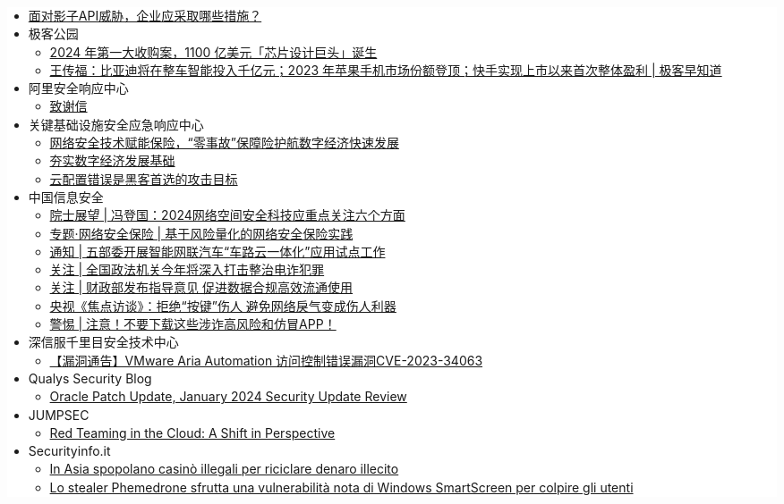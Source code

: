   - [面对影子API威胁，企业应采取哪些措施？](https://mp.weixin.qq.com/s?__biz=MzkxNzA3MTgyNg==&mid=2247508053&idx=1&sn=31433a4694de84ffeecb33bd37ef0ed9&chksm=c144d2e8f6335bfe958b518088d07811251e98ac269ad410421b52e686eeae588e2018746a79&scene=58&subscene=0#rd)
- 极客公园
  - [2024 年第一大收购案，1100 亿美元「芯片设计巨头」诞生](https://mp.weixin.qq.com/s?__biz=MTMwNDMwODQ0MQ==&mid=2653031628&idx=1&sn=b420abc81a2c697d1d31808a54d769b5&chksm=7e57717a4920f86cbda609da2e120f99382c64313cd4436231c8303e942a4f9cb7a2f457386b&scene=58&subscene=0#rd)
  - [王传福：比亚迪将在整车智能投入千亿元；2023 年苹果手机市场份额登顶；快手实现上市以来首次整体盈利 | 极客早知道](https://mp.weixin.qq.com/s?__biz=MTMwNDMwODQ0MQ==&mid=2653031607&idx=1&sn=d7782c93bcd6e0a72829a3e3a8a9a6c6&chksm=7e5771014920f817e9360d71b61b735f4854f063273fa6cf8625214367812b3c5e3076c56877&scene=58&subscene=0#rd)
- 阿里安全响应中心
  - [致谢信](https://mp.weixin.qq.com/s?__biz=MzIxMjEwNTc4NA==&mid=2652993544&idx=1&sn=e794f26af97174f2d217872e0f35090f&chksm=8c9ef75fbbe97e49ed7ccfa3c27b8979357c9f012235a31f6184d74e168fb9be99f8cefd7089&scene=58&subscene=0#rd)
- 关键基础设施安全应急响应中心
  - [网络安全技术赋能保险，“零事故”保障险护航数字经济快速发展](https://mp.weixin.qq.com/s?__biz=MzkyMzAwMDEyNg==&mid=2247541916&idx=1&sn=9cd3695b9663a84223f40f90d624746e&chksm=c1e9a8cdf69e21db0d7f6626341be5e97d6721e4b02448cd6336e23ab107c0ec6893f3b5cfda&scene=58&subscene=0#rd)
  - [夯实数字经济发展基础](https://mp.weixin.qq.com/s?__biz=MzkyMzAwMDEyNg==&mid=2247541916&idx=2&sn=c3437d7c09a08d2eeb530a69aab3a077&chksm=c1e9a8cdf69e21db144a80c97a886f1424eda69315f272c6f9ddae7468d8643940e86c56fa07&scene=58&subscene=0#rd)
  - [云配置错误是黑客首选的攻击目标](https://mp.weixin.qq.com/s?__biz=MzkyMzAwMDEyNg==&mid=2247541916&idx=3&sn=25be3290437399bc2f77a6b7b556722c&chksm=c1e9a8cdf69e21db84e756048e4c70feecdf8f02b77367bc1751babcb2cd8d0df4b57a9e1cb5&scene=58&subscene=0#rd)
- 中国信息安全
  - [院士展望 | 冯登国：2024网络空间安全科技应重点关注六个方面](https://mp.weixin.qq.com/s?__biz=MzA5MzE5MDAzOA==&mid=2664203183&idx=1&sn=b0646dac1208e6935aaebdc6d3e48423&chksm=8b598156bc2e0840e51f22046ad628dfa63d0e1b82ae765649787e3875dc0a1940dbf7ef14b0&scene=58&subscene=0#rd)
  - [专题·网络安全保险 | 基于风险量化的网络安全保险实践](https://mp.weixin.qq.com/s?__biz=MzA5MzE5MDAzOA==&mid=2664203183&idx=2&sn=02e097775b49881c172256223b550e8b&chksm=8b598156bc2e0840b02b2c6a488243f065177670fc4fc527c2342014610f41ca7c466df64d49&scene=58&subscene=0#rd)
  - [通知 | 五部委开展智能网联汽车“车路云一体化”应用试点工作](https://mp.weixin.qq.com/s?__biz=MzA5MzE5MDAzOA==&mid=2664203183&idx=3&sn=852f177c68a9cec2d3564ee8213d90b1&chksm=8b598156bc2e08408af20e73e4b1567cc7adf0118767dea390ed8d4a5fa14753813f79fe9934&scene=58&subscene=0#rd)
  - [关注 | 全国政法机关今年将深入打击整治电诈犯罪](https://mp.weixin.qq.com/s?__biz=MzA5MzE5MDAzOA==&mid=2664203183&idx=4&sn=e547b77da399c8a66a2292d96adc8ec1&chksm=8b598156bc2e0840edcd6a3847f22f493bc591a36653ba77c7be75670d46ea33c8a1b4d7cc09&scene=58&subscene=0#rd)
  - [关注 | 财政部发布指导意见 促进数据合规高效流通使用](https://mp.weixin.qq.com/s?__biz=MzA5MzE5MDAzOA==&mid=2664203183&idx=5&sn=9b58d54529b5528f0cf18f9b909a64fa&chksm=8b598156bc2e084084822b1cf2d71a2181ae4f39885db86a8e340234b61476dc4b96a02f61fd&scene=58&subscene=0#rd)
  - [央视《焦点访谈》：拒绝“按键”伤人 避免网络戾气变成伤人利器](https://mp.weixin.qq.com/s?__biz=MzA5MzE5MDAzOA==&mid=2664203183&idx=6&sn=d48167e3b155b8ea9a2df005081f0d62&chksm=8b598156bc2e0840a32be5d03e522824d47f2495d1c200b5e4604302cf2e5b52fbe4e0ece732&scene=58&subscene=0#rd)
  - [警惕 | 注意！不要下载这些涉诈高风险和仿冒APP！](https://mp.weixin.qq.com/s?__biz=MzA5MzE5MDAzOA==&mid=2664203183&idx=7&sn=a18f498cc99c30ee3bc49eecc05a9899&chksm=8b598156bc2e08405a881b05fb3e425910547ef82781511f1e622c36a06dd45f21e673217928&scene=58&subscene=0#rd)
- 深信服千里目安全技术中心
  - [【漏洞通告】VMware Aria Automation 访问控制错误漏洞CVE-2023-34063](https://mp.weixin.qq.com/s?__biz=Mzg2NjgzNjA5NQ==&mid=2247521990&idx=1&sn=1bd6f0dfed73ed069ee986d8e92382c5&chksm=ce461dd6f93194c0b383f736e652a52f6abb398ad2295ef5e54b543b7f13ac9f933fcd08618b&scene=58&subscene=0#rd)
- Qualys Security Blog
  - [Oracle Patch Update, January 2024 Security Update Review](https://blog.qualys.com/category/vulnerabilities-threat-research)
- JUMPSEC
  - [Red Teaming in the Cloud: A Shift in Perspective](https://www.jumpsec.com/guides/red-teaming-in-the-cloud/)
- Securityinfo.it
  - [In Asia spopolano casinò illegali per riciclare denaro illecito](https://www.securityinfo.it/2024/01/17/in-asia-spopolano-casino-illegali-per-riciclare-denaro-illecito/?utm_source=rss&utm_medium=rss&utm_campaign=in-asia-spopolano-casino-illegali-per-riciclare-denaro-illecito)
  - [Lo stealer Phemedrone sfrutta una vulnerabilità nota di Windows SmartScreen per colpire gli utenti](https://www.securityinfo.it/2024/01/17/lo-stealer-phemedrone-sfrutta-una-vulnerabilita-nota-di-windows-smartscreen-per-colpire-gli-utenti/?utm_source=rss&utm_medium=rss&utm_campaign=lo-stealer-phemedrone-sfrutta-una-vulnerabilita-nota-di-windows-smartscreen-per-colpire-gli-utenti)